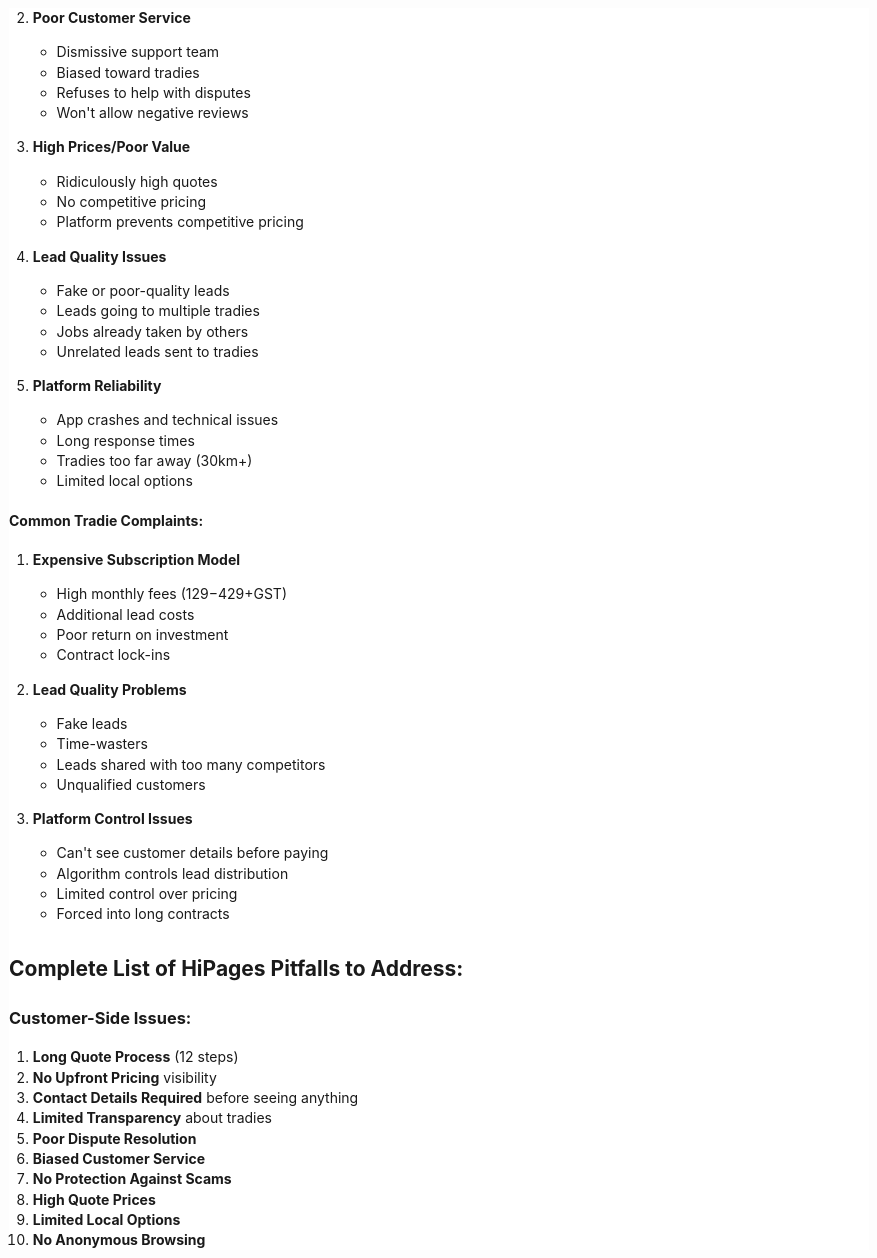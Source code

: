 2. **Poor Customer Service**
   - Dismissive support team
   - Biased toward tradies
   - Refuses to help with disputes
   - Won't allow negative reviews

3. **High Prices/Poor Value**
   - Ridiculously high quotes
   - No competitive pricing
   - Platform prevents competitive pricing

4. **Lead Quality Issues**
   - Fake or poor-quality leads
   - Leads going to multiple tradies
   - Jobs already taken by others
   - Unrelated leads sent to tradies

5. **Platform Reliability**
   - App crashes and technical issues
   - Long response times
   - Tradies too far away (30km+)
   - Limited local options

#### Common Tradie Complaints:
1. **Expensive Subscription Model**
   - High monthly fees ($129-$429+GST)
   - Additional lead costs
   - Poor return on investment
   - Contract lock-ins

2. **Lead Quality Problems**
   - Fake leads
   - Time-wasters
   - Leads shared with too many competitors
   - Unqualified customers

3. **Platform Control Issues**
   - Can't see customer details before paying
   - Algorithm controls lead distribution
   - Limited control over pricing
   - Forced into long contracts

## Complete List of HiPages Pitfalls to Address:

### Customer-Side Issues:
1. **Long Quote Process** (12 steps)
2. **No Upfront Pricing** visibility
3. **Contact Details Required** before seeing anything
4. **Limited Transparency** about tradies
5. **Poor Dispute Resolution**
6. **Biased Customer Service**
7. **No Protection Against Scams**
8. **High Quote Prices**
9. **Limited Local Options**
10. **No Anonymous Browsing**
